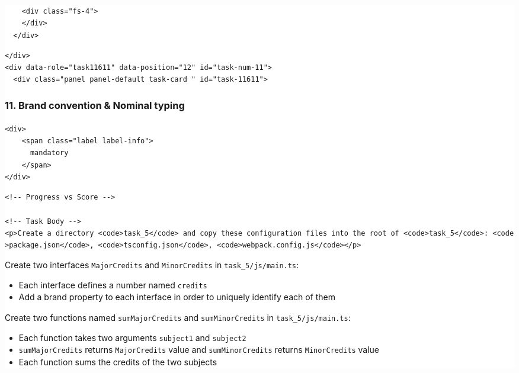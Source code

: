 </div>


        <div class="fs-4">
        </div>
      </div>


  </div>
</div>

    </div>
    <div data-role="task11611" data-position="12" id="task-num-11">
      <div class="panel panel-default task-card " id="task-11611">
  <span id="user_id" data-id="20967"></span>

  <div class="panel-heading panel-heading-actions">
    <h3 class="panel-title">
      11. Brand convention &amp; Nominal typing
    </h3>

    <div>
        <span class="label label-info">
          mandatory
        </span>
    </div>
  </div>

  <div class="panel-body">
    <span id="user_id" data-id="20967"></span>

    <!-- Progress vs Score -->

    <!-- Task Body -->
    <p>Create a directory <code>task_5</code> and copy these configuration files into the root of <code>task_5</code>: <code>package.json</code>, <code>tsconfig.json</code>, <code>webpack.config.js</code></p>

<p>Create two interfaces <code>MajorCredits</code> and <code>MinorCredits</code> in <code>task_5/js/main.ts</code>:</p>

<ul>
<li>Each interface defines a number named <code>credits</code></li>
<li>Add a brand property to each interface in order to uniquely identify each of them</li>
</ul>

<p>Create two functions named <code>sumMajorCredits</code> and <code>sumMinorCredits</code> in <code>task_5/js/main.ts</code>:</p>

<ul>
<li>Each function takes two arguments <code>subject1</code> and <code>subject2</code></li>
<li><code>sumMajorCredits</code> returns <code>MajorCredits</code> value and <code>sumMinorCredits</code> returns <code>MinorCredits</code> value</li>
<li>Each function sums the credits of the two subjects</li>
</ul>

  </div>

